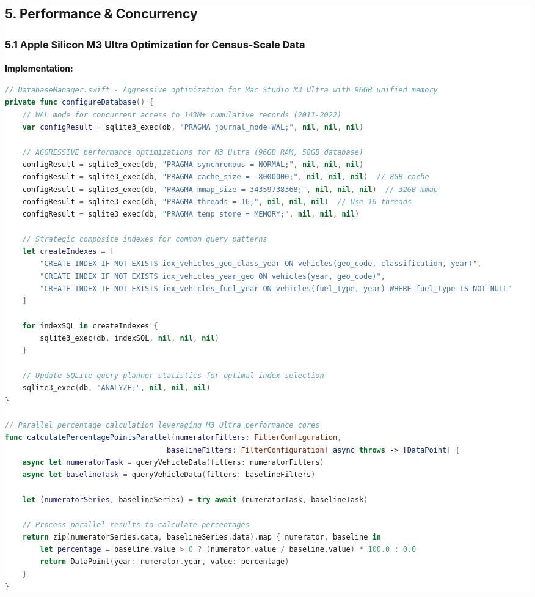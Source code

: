 ## 5. Performance & Concurrency

### 5.1 Apple Silicon M3 Ultra Optimization for Census-Scale Data

**Implementation:**
```swift
// DatabaseManager.swift - Aggressive optimization for Mac Studio M3 Ultra with 96GB unified memory
private func configureDatabase() {
    // WAL mode for concurrent access to 143M+ cumulative records (2011-2022)
    var configResult = sqlite3_exec(db, "PRAGMA journal_mode=WAL;", nil, nil, nil)

    // AGGRESSIVE performance optimizations for M3 Ultra (96GB RAM, 58GB database)
    configResult = sqlite3_exec(db, "PRAGMA synchronous = NORMAL;", nil, nil, nil)
    configResult = sqlite3_exec(db, "PRAGMA cache_size = -8000000;", nil, nil, nil)  // 8GB cache
    configResult = sqlite3_exec(db, "PRAGMA mmap_size = 34359738368;", nil, nil, nil)  // 32GB mmap
    configResult = sqlite3_exec(db, "PRAGMA threads = 16;", nil, nil, nil)  // Use 16 threads
    configResult = sqlite3_exec(db, "PRAGMA temp_store = MEMORY;", nil, nil, nil)

    // Strategic composite indexes for common query patterns
    let createIndexes = [
        "CREATE INDEX IF NOT EXISTS idx_vehicles_geo_class_year ON vehicles(geo_code, classification, year)",
        "CREATE INDEX IF NOT EXISTS idx_vehicles_year_geo ON vehicles(year, geo_code)",
        "CREATE INDEX IF NOT EXISTS idx_vehicles_fuel_year ON vehicles(fuel_type, year) WHERE fuel_type IS NOT NULL"
    ]

    for indexSQL in createIndexes {
        sqlite3_exec(db, indexSQL, nil, nil, nil)
    }

    // Update SQLite query planner statistics for optimal index selection
    sqlite3_exec(db, "ANALYZE;", nil, nil, nil)
}

// Parallel percentage calculation leveraging M3 Ultra performance cores
func calculatePercentagePointsParallel(numeratorFilters: FilterConfiguration,
                                     baselineFilters: FilterConfiguration) async throws -> [DataPoint] {
    async let numeratorTask = queryVehicleData(filters: numeratorFilters)
    async let baselineTask = queryVehicleData(filters: baselineFilters)

    let (numeratorSeries, baselineSeries) = try await (numeratorTask, baselineTask)

    // Process parallel results to calculate percentages
    return zip(numeratorSeries.data, baselineSeries.data).map { numerator, baseline in
        let percentage = baseline.value > 0 ? (numerator.value / baseline.value) * 100.0 : 0.0
        return DataPoint(year: numerator.year, value: percentage)
    }
}
```

